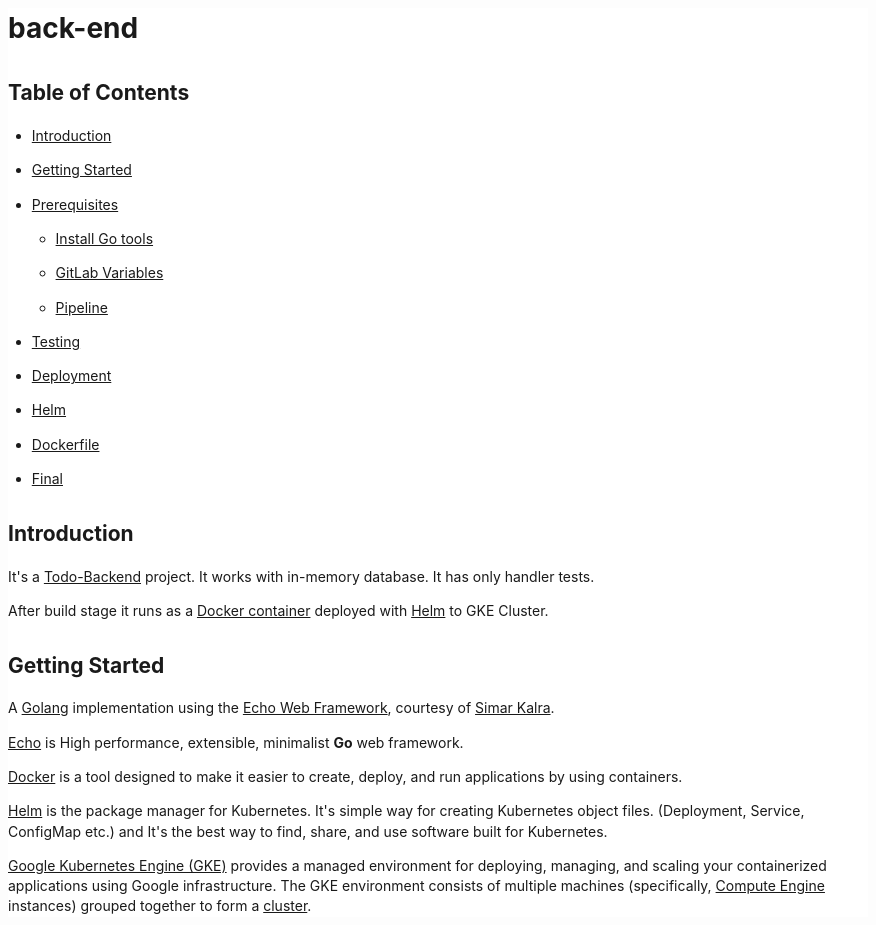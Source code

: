 # back-end

## Table of Contents

* [Introduction](#introduction)

* [Getting Started](#getting-started)

* [Prerequisites](#prerequisites)

    * [Install Go tools](#install-go-tools)

    * [GitLab Variables](#gitlab-variables)

    * [Pipeline](#pipeline)

* [Testing](#testing)

* [Deployment](#deployment)

* [Helm](#helm)

* [Dockerfile](#dockerfile)

* [Final](#final)
    

## Introduction

It's a [Todo-Backend](https://todobackend.com/) project.
It works with in-memory database. 
It has only handler tests.

After build stage it runs as a [Docker container](https://www.docker.com/resources/what-container) deployed with [Helm](https://helm.sh/) to GKE Cluster.

## Getting Started

A [Golang](https://golang.org/) implementation using the [Echo Web Framework](https://echo.labstack.com/), courtesy of [Simar Kalra](https://github.com/theramis/todo-backend-go-echo).

[Echo](https://echo.labstack.com/) is High performance, extensible, minimalist **Go** web framework.

[Docker](https://www.docker.com/) is a tool designed to make it easier to create, deploy, and run applications by using containers. 

[Helm](https://helm.sh/) is the package manager for Kubernetes. It's simple way for creating Kubernetes object files. (Deployment, Service, ConfigMap etc.) and It's the best way to find, share, and use software built for Kubernetes.

[Google Kubernetes Engine (GKE)](https://cloud.google.com/kubernetes-engine) provides a managed environment for deploying, managing, and scaling your containerized applications using Google infrastructure. The GKE environment consists of multiple machines (specifically, [Compute Engine](https://cloud.google.com/compute) instances) grouped together to form a [cluster](https://cloud.google.com/kubernetes-engine/docs/concepts/cluster-architecture).
